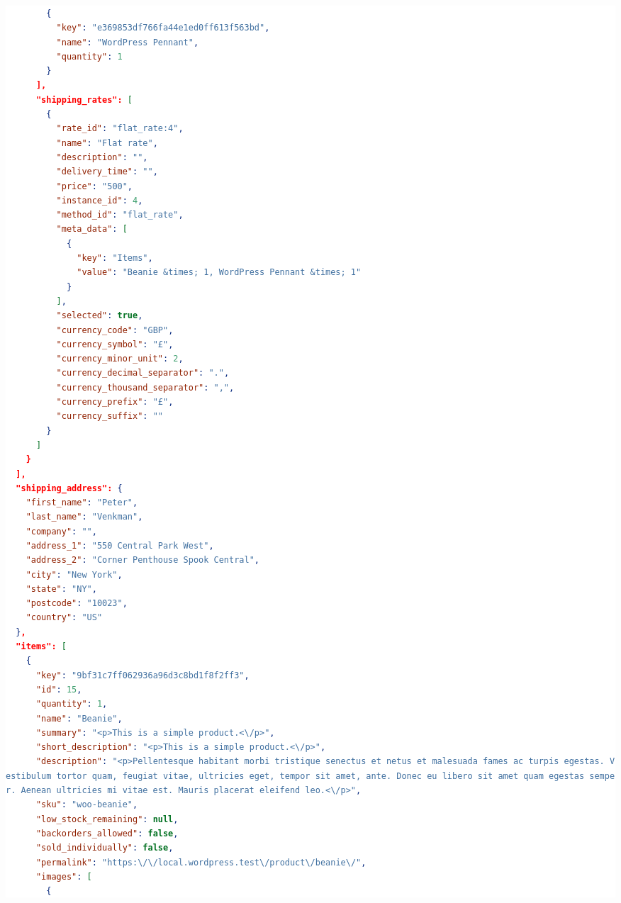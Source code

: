 ```json
        {
          "key": "e369853df766fa44e1ed0ff613f563bd",
          "name": "WordPress Pennant",
          "quantity": 1
        }
      ],
      "shipping_rates": [
        {
          "rate_id": "flat_rate:4",
          "name": "Flat rate",
          "description": "",
          "delivery_time": "",
          "price": "500",
          "instance_id": 4,
          "method_id": "flat_rate",
          "meta_data": [
            {
              "key": "Items",
              "value": "Beanie &times; 1, WordPress Pennant &times; 1"
            }
          ],
          "selected": true,
          "currency_code": "GBP",
          "currency_symbol": "£",
          "currency_minor_unit": 2,
          "currency_decimal_separator": ".",
          "currency_thousand_separator": ",",
          "currency_prefix": "£",
          "currency_suffix": ""
        }
      ]
    }
  ],
  "shipping_address": {
    "first_name": "Peter",
    "last_name": "Venkman",
    "company": "",
    "address_1": "550 Central Park West",
    "address_2": "Corner Penthouse Spook Central",
    "city": "New York",
    "state": "NY",
    "postcode": "10023",
    "country": "US"
  },
  "items": [
    {
      "key": "9bf31c7ff062936a96d3c8bd1f8f2ff3",
      "id": 15,
      "quantity": 1,
      "name": "Beanie",
      "summary": "<p>This is a simple product.<\/p>",
      "short_description": "<p>This is a simple product.<\/p>",
      "description": "<p>Pellentesque habitant morbi tristique senectus et netus et malesuada fames ac turpis egestas. Vestibulum tortor quam, feugiat vitae, ultricies eget, tempor sit amet, ante. Donec eu libero sit amet quam egestas semper. Aenean ultricies mi vitae est. Mauris placerat eleifend leo.<\/p>",
      "sku": "woo-beanie",
      "low_stock_remaining": null,
      "backorders_allowed": false,
      "sold_individually": false,
      "permalink": "https:\/\/local.wordpress.test\/product\/beanie\/",
      "images": [
        {
```